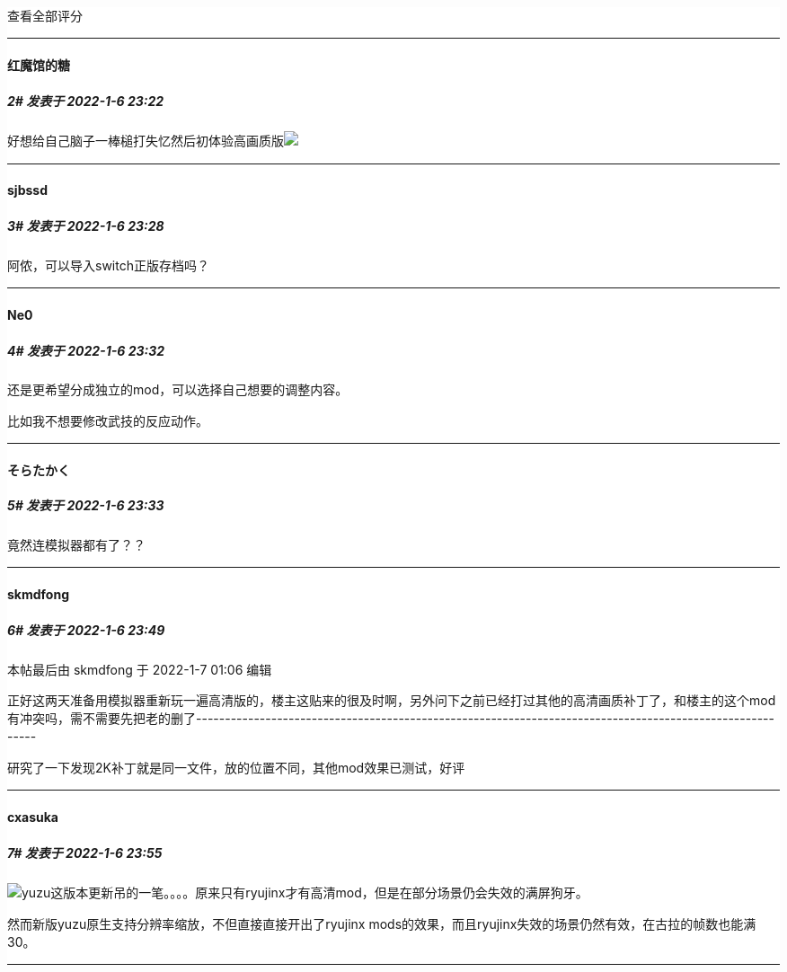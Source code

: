 查看全部评分

*****

####  红魔馆的糖  
##### 2#       发表于 2022-1-6 23:22

好想给自己脑子一棒槌打失忆然后初体验高画质版<img src="https://static.saraba1st.com/image/smiley/face2017/019.png" referrerpolicy="no-referrer">

*****

####  sjbssd  
##### 3#       发表于 2022-1-6 23:28

阿侬，可以导入switch正版存档吗？

*****

####  Ne0  
##### 4#       发表于 2022-1-6 23:32

还是更希望分成独立的mod，可以选择自己想要的调整内容。

比如我不想要修改武技的反应动作。

*****

####  そらたかく  
##### 5#       发表于 2022-1-6 23:33

竟然连模拟器都有了？？

*****

####  skmdfong  
##### 6#       发表于 2022-1-6 23:49

 本帖最后由 skmdfong 于 2022-1-7 01:06 编辑 

正好这两天准备用模拟器重新玩一遍高清版的，楼主这贴来的很及时啊，另外问下之前已经打过其他的高清画质补丁了，和楼主的这个mod有冲突吗，需不需要先把老的删了---------------------------------------------------------------------------------------------------------

研究了一下发现2K补丁就是同一文件，放的位置不同，其他mod效果已测试，好评

*****

####  cxasuka  
##### 7#       发表于 2022-1-6 23:55

<img src="https://static.saraba1st.com/image/smiley/face2017/112.png" referrerpolicy="no-referrer">yuzu这版本更新吊的一笔。。。。原来只有ryujinx才有高清mod，但是在部分场景仍会失效的满屏狗牙。

然而新版yuzu原生支持分辨率缩放，不但直接直接开出了ryujinx mods的效果，而且ryujinx失效的场景仍然有效，在古拉的帧数也能满30。

*****
